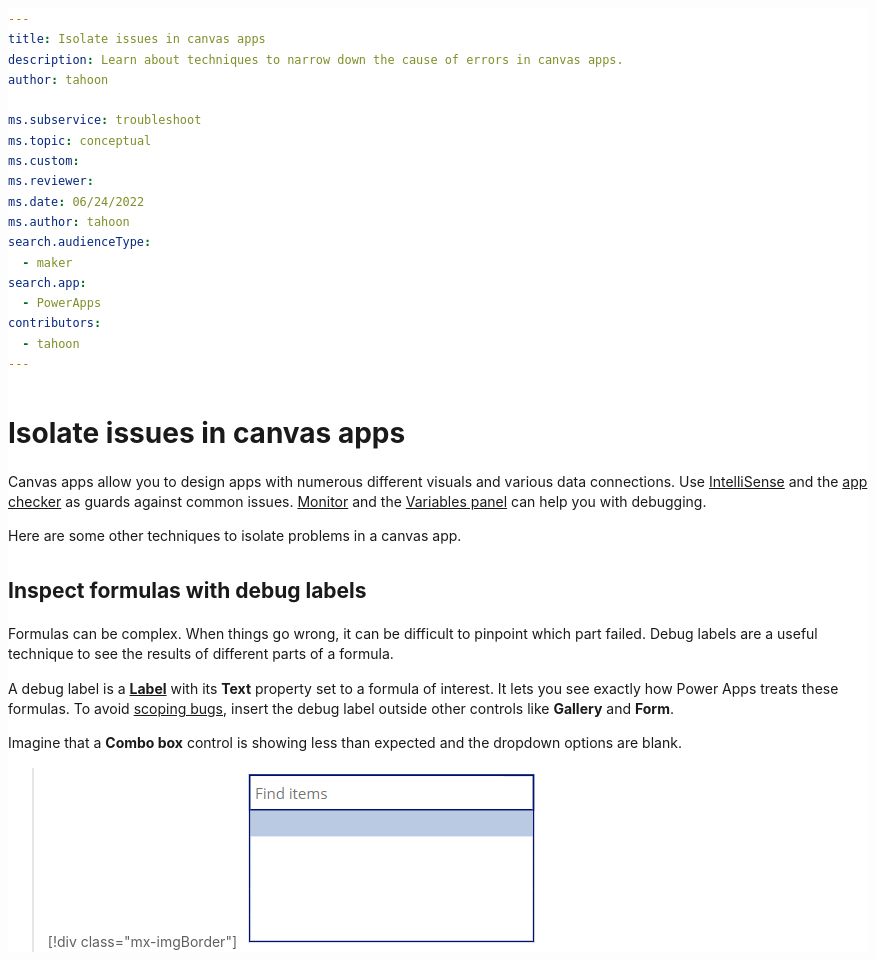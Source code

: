 ```yaml
---
title: Isolate issues in canvas apps
description: Learn about techniques to narrow down the cause of errors in canvas apps.
author: tahoon

ms.subservice: troubleshoot
ms.topic: conceptual
ms.custom:
ms.reviewer:
ms.date: 06/24/2022
ms.author: tahoon
search.audienceType: 
  - maker
search.app: 
  - PowerApps
contributors:
  - tahoon
---
```


# Isolate issues in canvas apps

Canvas apps allow you to design apps with numerous different visuals and various data connections. Use [IntelliSense](/power-platform/power-fx/overview) and the [app checker](https://powerapps.microsoft.com/blog/new-app-checker-helps-you-fix-errors-and-make-accessible-apps/) as guards against common issues. [Monitor](/power-apps/maker/monitor-overview) and the [Variables panel](/power-apps/maker/canvas-apps/working-with-variables#use-a-context-variable) can help you with debugging.

Here are some other techniques to isolate problems in a canvas app.

## Inspect formulas with debug labels

Formulas can be complex. When things go wrong, it can be difficult to pinpoint which part failed. Debug labels are a useful technique to see the results of different parts of a formula.

A debug label is a **[Label](/power-apps/maker/canvas-apps/controls/control-text-box)** with its **Text** property set to a formula of interest. It lets you see exactly how Power Apps treats these formulas. To avoid [scoping bugs](#try-a-different-app-structure), insert the debug label outside other controls like **Gallery** and **Form**.

Imagine that a **Combo box** control is showing less than expected and the dropdown options are blank.

> [!div class="mx-imgBorder"]
> ![Expanded combo box, showing empty space where options should be in the dropdown.](media/isolate-canvas-app-issues/empty-combobox.png)
